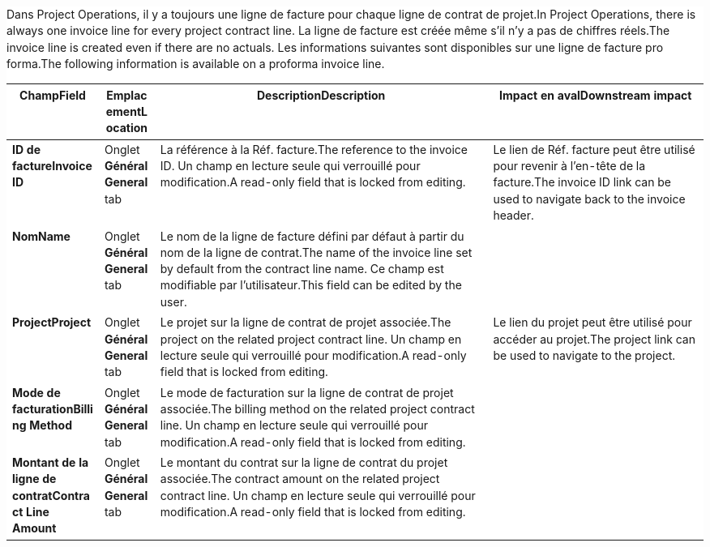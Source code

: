 <span data-ttu-id="8b04c-199">Dans Project Operations, il y a toujours une ligne de facture pour chaque ligne de contrat de projet.</span><span class="sxs-lookup"><span data-stu-id="8b04c-199">In Project Operations, there is always one invoice line for every project contract line.</span></span> <span data-ttu-id="8b04c-200">La ligne de facture est créée même s’il n’y a pas de chiffres réels.</span><span class="sxs-lookup"><span data-stu-id="8b04c-200">The invoice line is created even if there are no actuals.</span></span> <span data-ttu-id="8b04c-201">Les informations suivantes sont disponibles sur une ligne de facture pro forma.</span><span class="sxs-lookup"><span data-stu-id="8b04c-201">The following information is available on a proforma invoice line.</span></span>

| <span data-ttu-id="8b04c-202">Champ</span><span class="sxs-lookup"><span data-stu-id="8b04c-202">Field</span></span> | <span data-ttu-id="8b04c-203">Emplacement</span><span class="sxs-lookup"><span data-stu-id="8b04c-203">Location</span></span> | <span data-ttu-id="8b04c-204">Description</span><span class="sxs-lookup"><span data-stu-id="8b04c-204">Description</span></span> | <span data-ttu-id="8b04c-205">Impact en aval</span><span class="sxs-lookup"><span data-stu-id="8b04c-205">Downstream impact</span></span> |
| --- | --- | --- | --- |
| <span data-ttu-id="8b04c-206">**ID de facture**</span><span class="sxs-lookup"><span data-stu-id="8b04c-206">**Invoice ID**</span></span> | <span data-ttu-id="8b04c-207">Onglet **Général**</span><span class="sxs-lookup"><span data-stu-id="8b04c-207">**General** tab</span></span> | <span data-ttu-id="8b04c-208">La référence à la Réf. facture.</span><span class="sxs-lookup"><span data-stu-id="8b04c-208">The reference to the invoice ID.</span></span> <span data-ttu-id="8b04c-209">Un champ en lecture seule qui verrouillé pour modification.</span><span class="sxs-lookup"><span data-stu-id="8b04c-209">A read-only field that is locked from editing.</span></span> | <span data-ttu-id="8b04c-210">Le lien de Réf. facture peut être utilisé pour revenir à l’en-tête de la facture.</span><span class="sxs-lookup"><span data-stu-id="8b04c-210">The invoice ID link can be used to navigate back to the invoice header.</span></span> |
| <span data-ttu-id="8b04c-211">**Nom**</span><span class="sxs-lookup"><span data-stu-id="8b04c-211">**Name**</span></span> | <span data-ttu-id="8b04c-212">Onglet **Général**</span><span class="sxs-lookup"><span data-stu-id="8b04c-212">**General** tab</span></span> | <span data-ttu-id="8b04c-213">Le nom de la ligne de facture défini par défaut à partir du nom de la ligne de contrat.</span><span class="sxs-lookup"><span data-stu-id="8b04c-213">The name of the invoice line set by default from the contract line name.</span></span> <span data-ttu-id="8b04c-214">Ce champ est modifiable par l’utilisateur.</span><span class="sxs-lookup"><span data-stu-id="8b04c-214">This field can be edited by the user.</span></span> | &nbsp; |
| <span data-ttu-id="8b04c-215">**Project**</span><span class="sxs-lookup"><span data-stu-id="8b04c-215">**Project**</span></span> | <span data-ttu-id="8b04c-216">Onglet **Général**</span><span class="sxs-lookup"><span data-stu-id="8b04c-216">**General** tab</span></span> | <span data-ttu-id="8b04c-217">Le projet sur la ligne de contrat de projet associée.</span><span class="sxs-lookup"><span data-stu-id="8b04c-217">The project on the related project contract line.</span></span> <span data-ttu-id="8b04c-218">Un champ en lecture seule qui verrouillé pour modification.</span><span class="sxs-lookup"><span data-stu-id="8b04c-218">A read-only field that is locked from editing.</span></span> | <span data-ttu-id="8b04c-219">Le lien du projet peut être utilisé pour accéder au projet.</span><span class="sxs-lookup"><span data-stu-id="8b04c-219">The project link can be used to navigate to the project.</span></span> |
| <span data-ttu-id="8b04c-220">**Mode de facturation**</span><span class="sxs-lookup"><span data-stu-id="8b04c-220">**Billing Method**</span></span> | <span data-ttu-id="8b04c-221">Onglet **Général**</span><span class="sxs-lookup"><span data-stu-id="8b04c-221">**General** tab</span></span> | <span data-ttu-id="8b04c-222">Le mode de facturation sur la ligne de contrat de projet associée.</span><span class="sxs-lookup"><span data-stu-id="8b04c-222">The billing method on the related project contract line.</span></span> <span data-ttu-id="8b04c-223">Un champ en lecture seule qui verrouillé pour modification.</span><span class="sxs-lookup"><span data-stu-id="8b04c-223">A read-only field that is locked from editing.</span></span> | &nbsp; |
| <span data-ttu-id="8b04c-224">**Montant de la ligne de contrat**</span><span class="sxs-lookup"><span data-stu-id="8b04c-224">**Contract Line Amount**</span></span> | <span data-ttu-id="8b04c-225">Onglet **Général**</span><span class="sxs-lookup"><span data-stu-id="8b04c-225">**General** tab</span></span> | <span data-ttu-id="8b04c-226">Le montant du contrat sur la ligne de contrat du projet associée.</span><span class="sxs-lookup"><span data-stu-id="8b04c-226">The contract amount on the related project contract line.</span></span> <span data-ttu-id="8b04c-227">Un champ en lecture seule qui verrouillé pour modification.</span><span class="sxs-lookup"><span data-stu-id="8b04c-227">A read-only field that is locked from editing.</span></span> | &nbsp; |